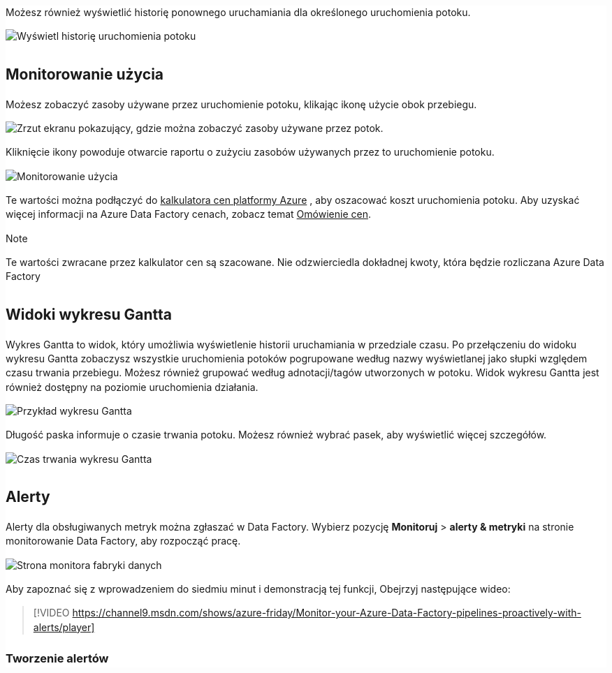 Możesz również wyświetlić historię ponownego uruchamiania dla określonego uruchomienia potoku.

![Wyświetl historię uruchomienia potoku](media/monitor-visually/view-rerun-history.png)

## <a name="monitor-consumption"></a>Monitorowanie użycia

Możesz zobaczyć zasoby używane przez uruchomienie potoku, klikając ikonę użycie obok przebiegu. 

![Zrzut ekranu pokazujący, gdzie można zobaczyć zasoby używane przez potok.](media/monitor-visually/monitor-consumption-1.png)

Kliknięcie ikony powoduje otwarcie raportu o zużyciu zasobów używanych przez to uruchomienie potoku. 

![Monitorowanie użycia](media/monitor-visually/monitor-consumption-2.png)

Te wartości można podłączyć do [kalkulatora cen platformy Azure](https://azure.microsoft.com/pricing/details/data-factory/) , aby oszacować koszt uruchomienia potoku. Aby uzyskać więcej informacji na Azure Data Factory cenach, zobacz temat [Omówienie cen](pricing-concepts.md).

> [!NOTE]
> Te wartości zwracane przez kalkulator cen są szacowane. Nie odzwierciedla dokładnej kwoty, która będzie rozliczana Azure Data Factory 

## <a name="gantt-views"></a>Widoki wykresu Gantta

Wykres Gantta to widok, który umożliwia wyświetlenie historii uruchamiania w przedziale czasu. Po przełączeniu do widoku wykresu Gantta zobaczysz wszystkie uruchomienia potoków pogrupowane według nazwy wyświetlanej jako słupki względem czasu trwania przebiegu. Możesz również grupować według adnotacji/tagów utworzonych w potoku. Widok wykresu Gantta jest również dostępny na poziomie uruchomienia działania.

![Przykład wykresu Gantta](media/monitor-visually/select-gantt.png)

Długość paska informuje o czasie trwania potoku. Możesz również wybrać pasek, aby wyświetlić więcej szczegółów.

![Czas trwania wykresu Gantta](media/monitor-visually/view-gantt-run.png)

## <a name="alerts"></a>Alerty

Alerty dla obsługiwanych metryk można zgłaszać w Data Factory. Wybierz pozycję **Monitoruj**  >  **alerty & metryki** na stronie monitorowanie Data Factory, aby rozpocząć pracę.

![Strona monitora fabryki danych](media/monitor-visually/start-page.png)

Aby zapoznać się z wprowadzeniem do siedmiu minut i demonstracją tej funkcji, Obejrzyj następujące wideo:

> [!VIDEO https://channel9.msdn.com/shows/azure-friday/Monitor-your-Azure-Data-Factory-pipelines-proactively-with-alerts/player]

### <a name="create-alerts"></a>Tworzenie alertów
